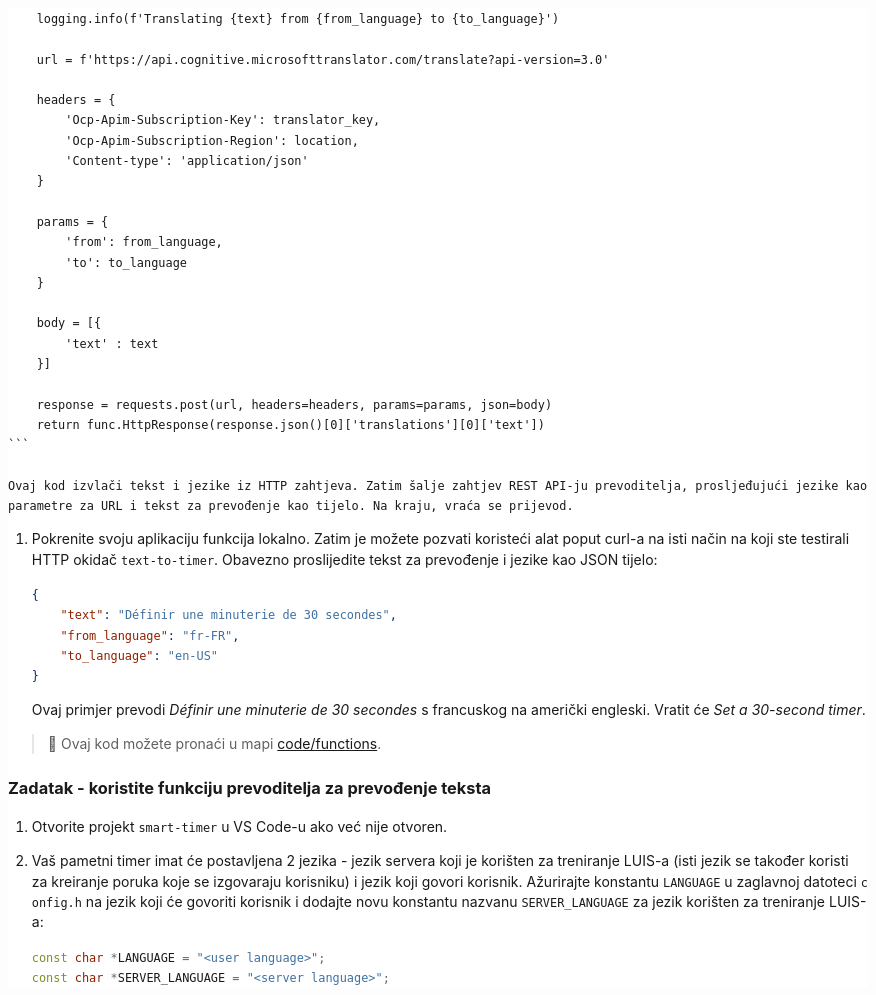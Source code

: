         logging.info(f'Translating {text} from {from_language} to {to_language}')
    
        url = f'https://api.cognitive.microsofttranslator.com/translate?api-version=3.0'
    
        headers = {
            'Ocp-Apim-Subscription-Key': translator_key,
            'Ocp-Apim-Subscription-Region': location,
            'Content-type': 'application/json'
        }
    
        params = {
            'from': from_language,
            'to': to_language
        }
    
        body = [{
            'text' : text
        }]
        
        response = requests.post(url, headers=headers, params=params, json=body)
        return func.HttpResponse(response.json()[0]['translations'][0]['text'])
    ```

    Ovaj kod izvlači tekst i jezike iz HTTP zahtjeva. Zatim šalje zahtjev REST API-ju prevoditelja, prosljeđujući jezike kao parametre za URL i tekst za prevođenje kao tijelo. Na kraju, vraća se prijevod.

1. Pokrenite svoju aplikaciju funkcija lokalno. Zatim je možete pozvati koristeći alat poput curl-a na isti način na koji ste testirali HTTP okidač `text-to-timer`. Obavezno proslijedite tekst za prevođenje i jezike kao JSON tijelo:

    ```json
    {
        "text": "Définir une minuterie de 30 secondes",
        "from_language": "fr-FR",
        "to_language": "en-US"
    }
    ```

    Ovaj primjer prevodi *Définir une minuterie de 30 secondes* s francuskog na američki engleski. Vratit će *Set a 30-second timer*.

> 💁 Ovaj kod možete pronaći u mapi [code/functions](../../../../../6-consumer/lessons/4-multiple-language-support/code/functions).

### Zadatak - koristite funkciju prevoditelja za prevođenje teksta

1. Otvorite projekt `smart-timer` u VS Code-u ako već nije otvoren.

1. Vaš pametni timer imat će postavljena 2 jezika - jezik servera koji je korišten za treniranje LUIS-a (isti jezik se također koristi za kreiranje poruka koje se izgovaraju korisniku) i jezik koji govori korisnik. Ažurirajte konstantu `LANGUAGE` u zaglavnoj datoteci `config.h` na jezik koji će govoriti korisnik i dodajte novu konstantu nazvanu `SERVER_LANGUAGE` za jezik korišten za treniranje LUIS-a:

    ```cpp
    const char *LANGUAGE = "<user language>";
    const char *SERVER_LANGUAGE = "<server language>";
    ```
